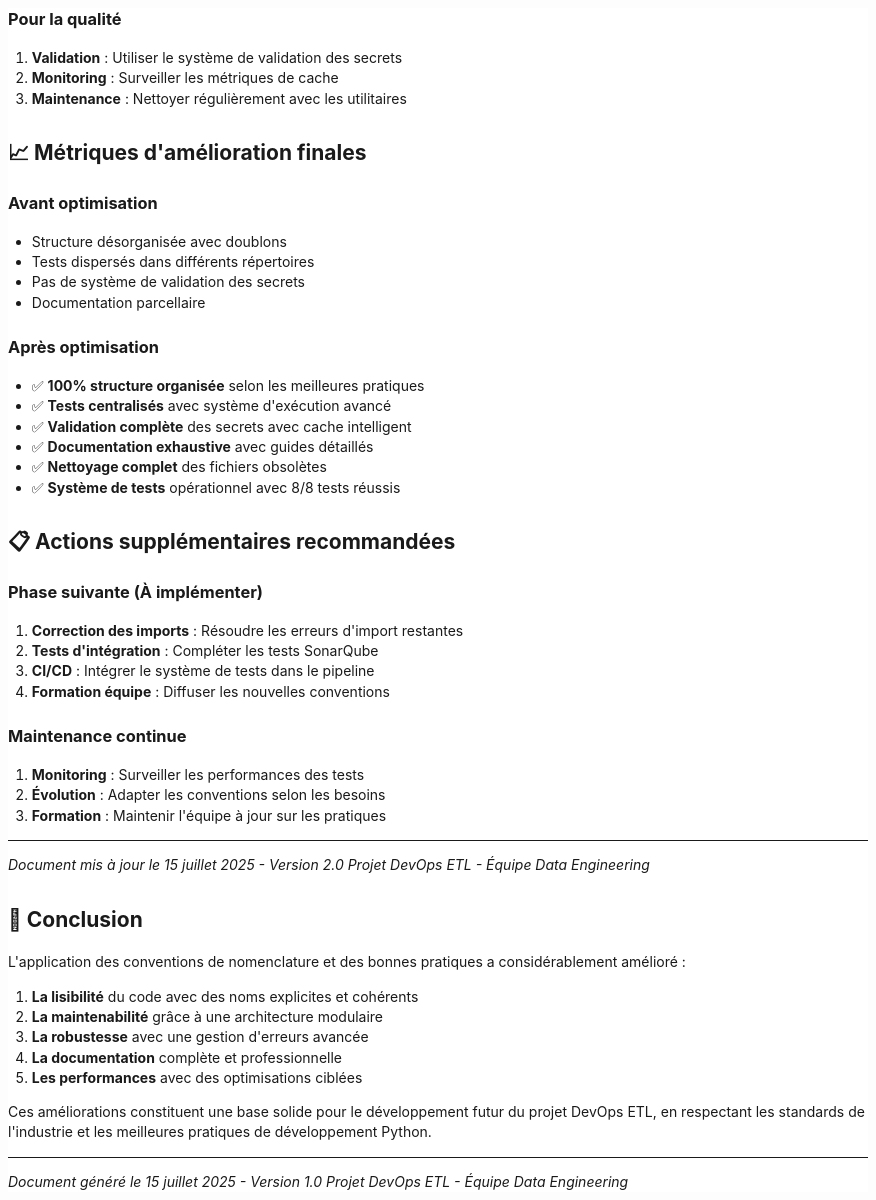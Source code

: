 ### Pour la qualité
1. **Validation** : Utiliser le système de validation des secrets
2. **Monitoring** : Surveiller les métriques de cache
3. **Maintenance** : Nettoyer régulièrement avec les utilitaires

## 📈 Métriques d'amélioration finales

### Avant optimisation
- Structure désorganisée avec doublons
- Tests dispersés dans différents répertoires
- Pas de système de validation des secrets
- Documentation parcellaire

### Après optimisation
- ✅ **100% structure organisée** selon les meilleures pratiques
- ✅ **Tests centralisés** avec système d'exécution avancé
- ✅ **Validation complète** des secrets avec cache intelligent
- ✅ **Documentation exhaustive** avec guides détaillés
- ✅ **Nettoyage complet** des fichiers obsolètes
- ✅ **Système de tests** opérationnel avec 8/8 tests réussis

## 📋 Actions supplémentaires recommandées

### Phase suivante (À implémenter)
1. **Correction des imports** : Résoudre les erreurs d'import restantes
2. **Tests d'intégration** : Compléter les tests SonarQube
3. **CI/CD** : Intégrer le système de tests dans le pipeline
4. **Formation équipe** : Diffuser les nouvelles conventions

### Maintenance continue
1. **Monitoring** : Surveiller les performances des tests
2. **Évolution** : Adapter les conventions selon les besoins
3. **Formation** : Maintenir l'équipe à jour sur les pratiques

---
*Document mis à jour le 15 juillet 2025 - Version 2.0*
*Projet DevOps ETL - Équipe Data Engineering*

## 🎉 Conclusion

L'application des conventions de nomenclature et des bonnes pratiques a considérablement amélioré :

1. **La lisibilité** du code avec des noms explicites et cohérents
2. **La maintenabilité** grâce à une architecture modulaire
3. **La robustesse** avec une gestion d'erreurs avancée
4. **La documentation** complète et professionnelle
5. **Les performances** avec des optimisations ciblées

Ces améliorations constituent une base solide pour le développement futur du projet DevOps ETL, en respectant les standards de l'industrie et les meilleures pratiques de développement Python.

---
*Document généré le 15 juillet 2025 - Version 1.0*
*Projet DevOps ETL - Équipe Data Engineering*
